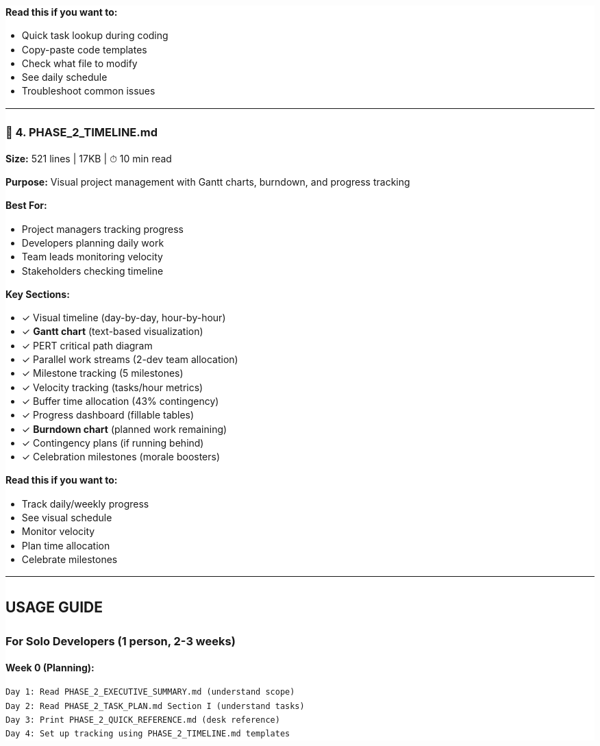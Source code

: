 **Read this if you want to:**
- Quick task lookup during coding
- Copy-paste code templates
- Check what file to modify
- See daily schedule
- Troubleshoot common issues

---

### 📅 4. PHASE_2_TIMELINE.md
**Size:** 521 lines | 17KB | ⏱ 10 min read

**Purpose:** Visual project management with Gantt charts, burndown, and progress tracking

**Best For:**
- Project managers tracking progress
- Developers planning daily work
- Team leads monitoring velocity
- Stakeholders checking timeline

**Key Sections:**
- ✓ Visual timeline (day-by-day, hour-by-hour)
- ✓ **Gantt chart** (text-based visualization)
- ✓ PERT critical path diagram
- ✓ Parallel work streams (2-dev team allocation)
- ✓ Milestone tracking (5 milestones)
- ✓ Velocity tracking (tasks/hour metrics)
- ✓ Buffer time allocation (43% contingency)
- ✓ Progress dashboard (fillable tables)
- ✓ **Burndown chart** (planned work remaining)
- ✓ Contingency plans (if running behind)
- ✓ Celebration milestones (morale boosters)

**Read this if you want to:**
- Track daily/weekly progress
- See visual schedule
- Monitor velocity
- Plan time allocation
- Celebrate milestones

---

## USAGE GUIDE

### For Solo Developers (1 person, 2-3 weeks)

**Week 0 (Planning):**
```
Day 1: Read PHASE_2_EXECUTIVE_SUMMARY.md (understand scope)
Day 2: Read PHASE_2_TASK_PLAN.md Section I (understand tasks)
Day 3: Print PHASE_2_QUICK_REFERENCE.md (desk reference)
Day 4: Set up tracking using PHASE_2_TIMELINE.md templates
```
